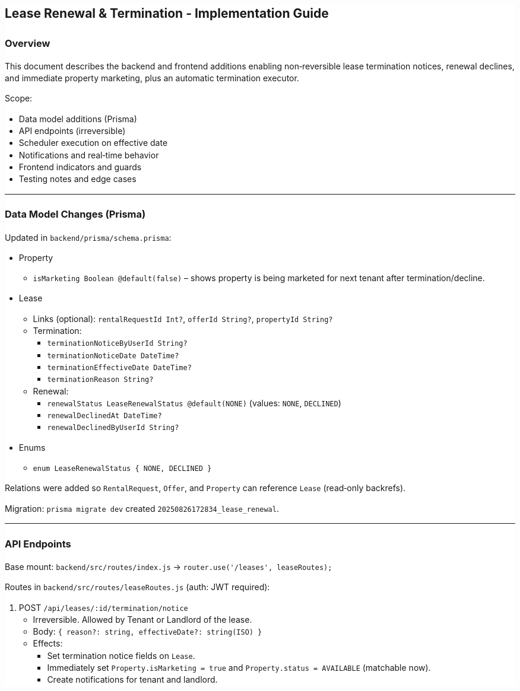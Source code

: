 ## Lease Renewal & Termination - Implementation Guide

### Overview
This document describes the backend and frontend additions enabling non‑reversible lease termination notices, renewal declines, and immediate property marketing, plus an automatic termination executor.

Scope:
- Data model additions (Prisma)
- API endpoints (irreversible)
- Scheduler execution on effective date
- Notifications and real‑time behavior
- Frontend indicators and guards
- Testing notes and edge cases

---

### Data Model Changes (Prisma)

Updated in `backend/prisma/schema.prisma`:

- Property
  - `isMarketing Boolean @default(false)` – shows property is being marketed for next tenant after termination/decline.

- Lease
  - Links (optional): `rentalRequestId Int?`, `offerId String?`, `propertyId String?`
  - Termination:
    - `terminationNoticeByUserId String?`
    - `terminationNoticeDate DateTime?`
    - `terminationEffectiveDate DateTime?`
    - `terminationReason String?`
  - Renewal:
    - `renewalStatus LeaseRenewalStatus @default(NONE)` (values: `NONE`, `DECLINED`)
    - `renewalDeclinedAt DateTime?`
    - `renewalDeclinedByUserId String?`

- Enums
  - `enum LeaseRenewalStatus { NONE, DECLINED }`

Relations were added so `RentalRequest`, `Offer`, and `Property` can reference `Lease` (read‑only backrefs).

Migration: `prisma migrate dev` created `20250826172834_lease_renewal`.

---

### API Endpoints

Base mount: `backend/src/routes/index.js` → `router.use('/leases', leaseRoutes);`

Routes in `backend/src/routes/leaseRoutes.js` (auth: JWT required):

1) POST `/api/leases/:id/termination/notice`
   - Irreversible. Allowed by Tenant or Landlord of the lease.
   - Body: `{ reason?: string, effectiveDate?: string(ISO) }`
   - Effects:
     - Set termination notice fields on `Lease`.
     - Immediately set `Property.isMarketing = true` and `Property.status = AVAILABLE` (matchable now).
     - Create notifications for tenant and landlord.
